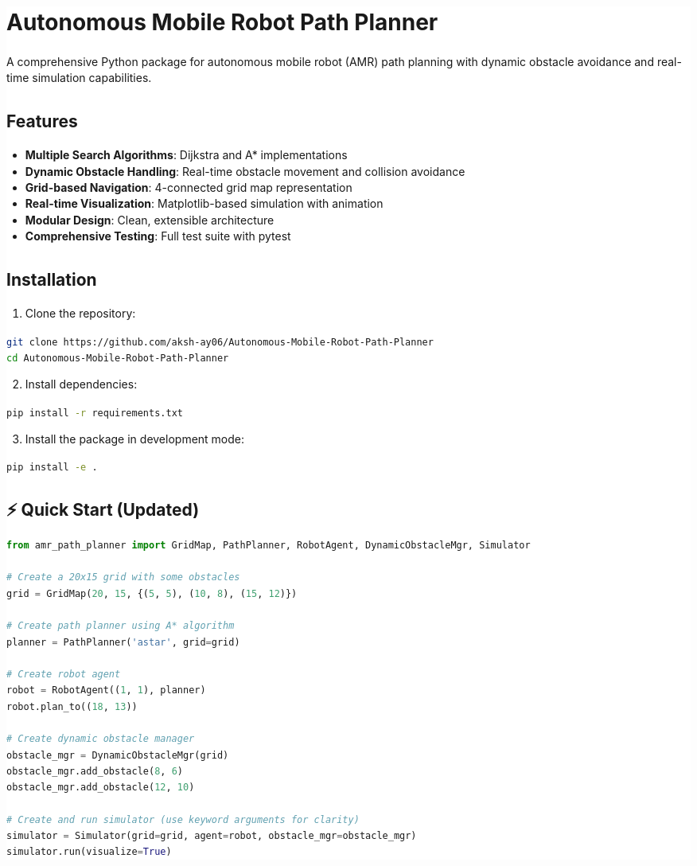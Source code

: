 # Autonomous Mobile Robot Path Planner

A comprehensive Python package for autonomous mobile robot (AMR) path planning with dynamic obstacle avoidance and real-time simulation capabilities.

## Features

- **Multiple Search Algorithms**: Dijkstra and A* implementations
- **Dynamic Obstacle Handling**: Real-time obstacle movement and collision avoidance
- **Grid-based Navigation**: 4-connected grid map representation
- **Real-time Visualization**: Matplotlib-based simulation with animation
- **Modular Design**: Clean, extensible architecture
- **Comprehensive Testing**: Full test suite with pytest

## Installation

1. Clone the repository:
```bash
git clone https://github.com/aksh-ay06/Autonomous-Mobile-Robot-Path-Planner
cd Autonomous-Mobile-Robot-Path-Planner
```

2. Install dependencies:
```bash
pip install -r requirements.txt
```

3. Install the package in development mode:
```bash
pip install -e .
```

## ⚡️ Quick Start (Updated)

```python
from amr_path_planner import GridMap, PathPlanner, RobotAgent, DynamicObstacleMgr, Simulator

# Create a 20x15 grid with some obstacles
grid = GridMap(20, 15, {(5, 5), (10, 8), (15, 12)})

# Create path planner using A* algorithm
planner = PathPlanner('astar', grid=grid)

# Create robot agent
robot = RobotAgent((1, 1), planner)
robot.plan_to((18, 13))

# Create dynamic obstacle manager
obstacle_mgr = DynamicObstacleMgr(grid)
obstacle_mgr.add_obstacle(8, 6)
obstacle_mgr.add_obstacle(12, 10)

# Create and run simulator (use keyword arguments for clarity)
simulator = Simulator(grid=grid, agent=robot, obstacle_mgr=obstacle_mgr)
simulator.run(visualize=True)
```
